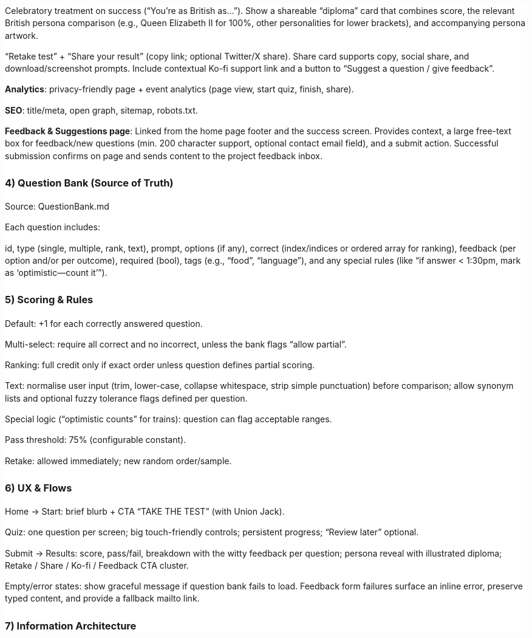 Celebratory treatment on success (“You’re as British as…”). Show a shareable “diploma” card that combines score, the relevant British persona comparison (e.g., Queen Elizabeth II for 100%, other personalities for lower brackets), and accompanying persona artwork.

“Retake test” + “Share your result” (copy link; optional Twitter/X share). Share card supports copy, social share, and download/screenshot prompts. Include contextual Ko-fi support link and a button to “Suggest a question / give feedback”.

**Analytics**: privacy-friendly page + event analytics (page view, start quiz, finish, share).

**SEO**: title/meta, open graph, sitemap, robots.txt.

**Feedback & Suggestions page**:
Linked from the home page footer and the success screen. Provides context, a large free-text box for feedback/new questions (min. 200 character support, optional contact email field), and a submit action. Successful submission confirms on page and sends content to the project feedback inbox.

### 4) Question Bank (Source of Truth)
Source: QuestionBank.md

 Each question includes:

id, type (single, multiple, rank, text), prompt, options (if any), correct (index/indices or ordered array for ranking), feedback (per option and/or per outcome), required (bool), tags (e.g., “food”, “language”), and any special rules (like “if answer < 1:30pm, mark as ‘optimistic—count it’”).


### 5) Scoring & Rules
Default: +1 for each correctly answered question.

Multi-select: require all correct and no incorrect, unless the bank flags “allow partial”.

Ranking: full credit only if exact order unless question defines partial scoring.

Text: normalise user input (trim, lower-case, collapse whitespace, strip simple punctuation) before comparison; allow synonym lists and optional fuzzy tolerance flags defined per question.

Special logic (“optimistic counts” for trains): question can flag acceptable ranges.

Pass threshold: 75% (configurable constant).

Retake: allowed immediately; new random order/sample.

### 6) UX & Flows

Home → Start: brief blurb + CTA “TAKE THE TEST” (with Union Jack).

Quiz: one question per screen; big touch-friendly controls; persistent progress; “Review later” optional.

Submit → Results: score, pass/fail, breakdown with the witty feedback per question; persona reveal with illustrated diploma; Retake / Share / Ko-fi / Feedback CTA cluster.

Empty/error states: show graceful message if question bank fails to load. Feedback form failures surface an inline error, preserve typed content, and provide a fallback mailto link.

### 7) Information Architecture
